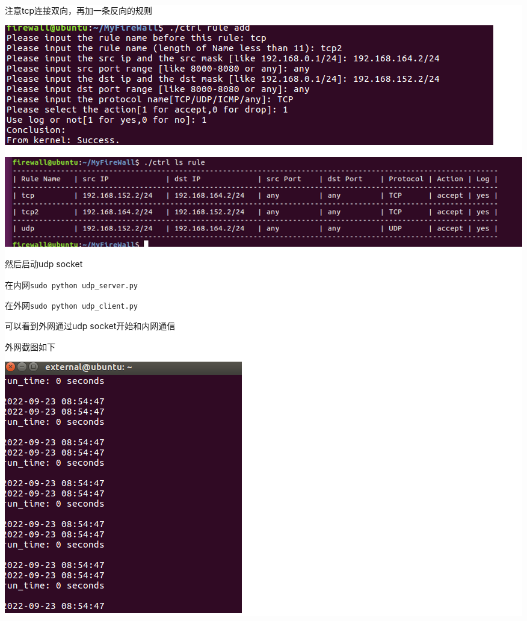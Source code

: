 注意tcp连接双向，再加一条反向的规则

![image-20220923235224045](%E9%AA%8C%E6%94%B6.assets/image-20220923235224045.png)

![image-20220923235330896](%E9%AA%8C%E6%94%B6.assets/image-20220923235330896.png)

然后启动udp socket

在内网`sudo python udp_server.py`

在外网`sudo python udp_client.py`

可以看到外网通过udp socket开始和内网通信

外网截图如下

![image-20220923235506636](%E9%AA%8C%E6%94%B6.assets/image-20220923235506636.png)

